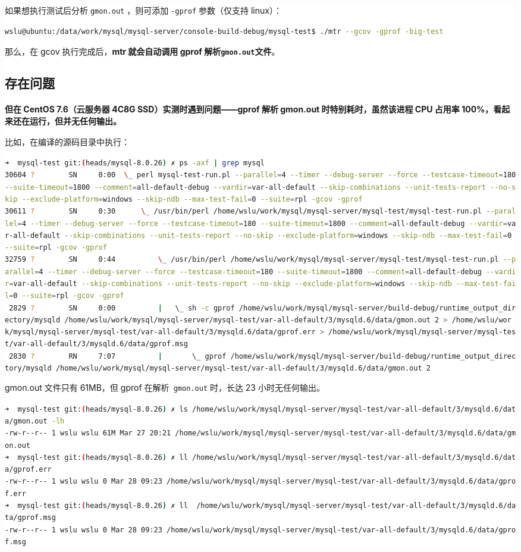 如果想执行测试后分析 `gmon.out` ，则可添加 `-gprof` 参数（仅支持 linux）：

```bash
wslu@ubuntu:/data/work/mysql/mysql-server/console-build-debug/mysql-test$ ./mtr --gcov -gprof -big-test
```

那么，在 gcov 执行完成后，**mtr 就会自动调用 gprof 解析`gmon.out`文件**。

## 存在问题

**但在 CentOS 7.6（云服务器 4C8G SSD）实测时遇到问题——gprof 解析 gmon.out 时特别耗时，虽然该进程 CPU 占用率 100%，看起来还在运行，但并无任何输出。**

比如，在编译的源码目录中执行：

```bash
➜  mysql-test git:(heads/mysql-8.0.26) ✗ ps -axf | grep mysql
30604 ?        SN     0:00  \_ perl mysql-test-run.pl --parallel=4 --timer --debug-server --force --testcase-timeout=180 --suite-timeout=1800 --comment=all-default-debug --vardir=var-all-default --skip-combinations --unit-tests-report --no-skip --exclude-platform=windows --skip-ndb --max-test-fail=0 --suite=rpl -gcov -gprof
30611 ?        SN     0:30      \_ /usr/bin/perl /home/wslu/work/mysql/mysql-server/mysql-test/mysql-test-run.pl --parallel=4 --timer --debug-server --force --testcase-timeout=180 --suite-timeout=1800 --comment=all-default-debug --vardir=var-all-default --skip-combinations --unit-tests-report --no-skip --exclude-platform=windows --skip-ndb --max-test-fail=0 --suite=rpl -gcov -gprof
32759 ?        SN     0:44          \_ /usr/bin/perl /home/wslu/work/mysql/mysql-server/mysql-test/mysql-test-run.pl --parallel=4 --timer --debug-server --force --testcase-timeout=180 --suite-timeout=1800 --comment=all-default-debug --vardir=var-all-default --skip-combinations --unit-tests-report --no-skip --exclude-platform=windows --skip-ndb --max-test-fail=0 --suite=rpl -gcov -gprof
 2829 ?        SN     0:00          |   \_ sh -c gprof /home/wslu/work/mysql/mysql-server/build-debug/runtime_output_directory/mysqld /home/wslu/work/mysql/mysql-server/mysql-test/var-all-default/3/mysqld.6/data/gmon.out 2 > /home/wslu/work/mysql/mysql-server/mysql-test/var-all-default/3/mysqld.6/data/gprof.err > /home/wslu/work/mysql/mysql-server/mysql-test/var-all-default/3/mysqld.6/data/gprof.msg
 2830 ?        RN     7:07          |       \_ gprof /home/wslu/work/mysql/mysql-server/build-debug/runtime_output_directory/mysqld /home/wslu/work/mysql/mysql-server/mysql-test/var-all-default/3/mysqld.6/data/gmon.out 2

```

gmon.out 文件只有 61MB，但 gprof 在解析` gmon.out` 时，长达 23 小时无任何输出。

```bash
➜  mysql-test git:(heads/mysql-8.0.26) ✗ ls /home/wslu/work/mysql/mysql-server/mysql-test/var-all-default/3/mysqld.6/data/gmon.out -lh
-rw-r--r-- 1 wslu wslu 61M Mar 27 20:21 /home/wslu/work/mysql/mysql-server/mysql-test/var-all-default/3/mysqld.6/data/gmon.out
➜  mysql-test git:(heads/mysql-8.0.26) ✗ ll /home/wslu/work/mysql/mysql-server/mysql-test/var-all-default/3/mysqld.6/data/gprof.err
-rw-r--r-- 1 wslu wslu 0 Mar 28 09:23 /home/wslu/work/mysql/mysql-server/mysql-test/var-all-default/3/mysqld.6/data/gprof.err
➜  mysql-test git:(heads/mysql-8.0.26) ✗ ll  /home/wslu/work/mysql/mysql-server/mysql-test/var-all-default/3/mysqld.6/data/gprof.msg
-rw-r--r-- 1 wslu wslu 0 Mar 28 09:23 /home/wslu/work/mysql/mysql-server/mysql-test/var-all-default/3/mysqld.6/data/gprof.msg

```
